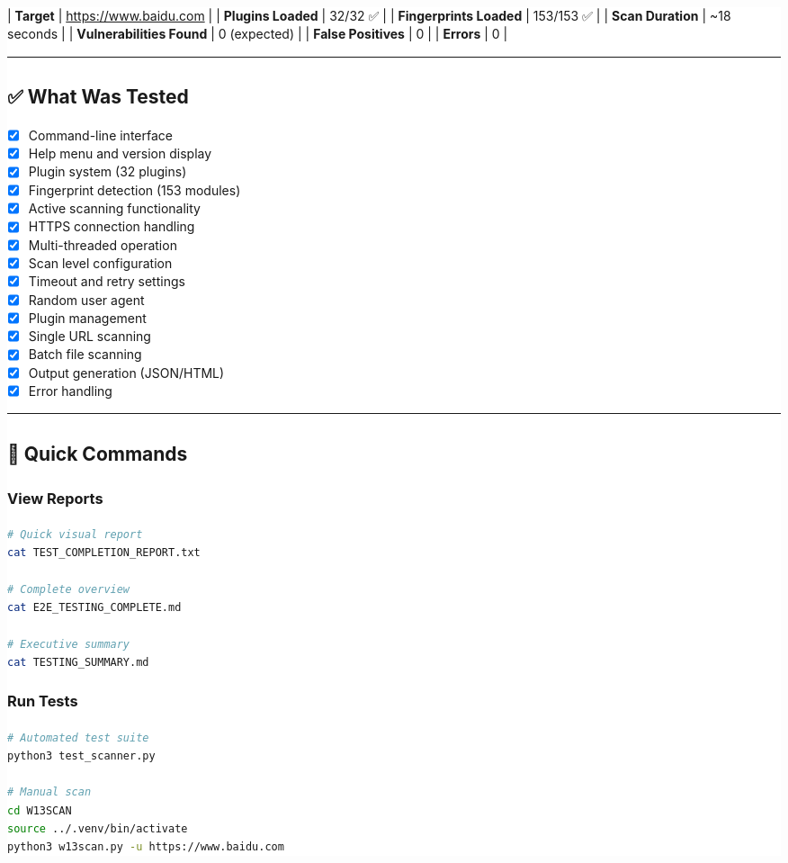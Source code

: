 | **Target** | https://www.baidu.com |
| **Plugins Loaded** | 32/32 ✅ |
| **Fingerprints Loaded** | 153/153 ✅ |
| **Scan Duration** | ~18 seconds |
| **Vulnerabilities Found** | 0 (expected) |
| **False Positives** | 0 |
| **Errors** | 0 |

---

## ✅ What Was Tested

- [x] Command-line interface
- [x] Help menu and version display
- [x] Plugin system (32 plugins)
- [x] Fingerprint detection (153 modules)
- [x] Active scanning functionality
- [x] HTTPS connection handling
- [x] Multi-threaded operation
- [x] Scan level configuration
- [x] Timeout and retry settings
- [x] Random user agent
- [x] Plugin management
- [x] Single URL scanning
- [x] Batch file scanning
- [x] Output generation (JSON/HTML)
- [x] Error handling

---

## 🚀 Quick Commands

### View Reports
```bash
# Quick visual report
cat TEST_COMPLETION_REPORT.txt

# Complete overview
cat E2E_TESTING_COMPLETE.md

# Executive summary
cat TESTING_SUMMARY.md
```

### Run Tests
```bash
# Automated test suite
python3 test_scanner.py

# Manual scan
cd W13SCAN
source ../.venv/bin/activate
python3 w13scan.py -u https://www.baidu.com
```
